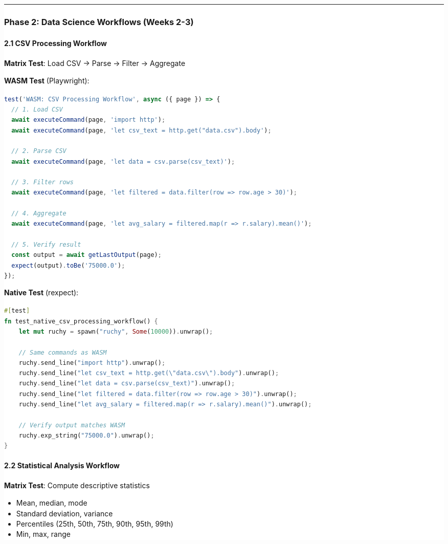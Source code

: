 
---

### Phase 2: Data Science Workflows (Weeks 2-3)

#### 2.1 CSV Processing Workflow

**Matrix Test**: Load CSV → Parse → Filter → Aggregate

**WASM Test** (Playwright):
```typescript
test('WASM: CSV Processing Workflow', async ({ page }) => {
  // 1. Load CSV
  await executeCommand(page, 'import http');
  await executeCommand(page, 'let csv_text = http.get("data.csv").body');

  // 2. Parse CSV
  await executeCommand(page, 'let data = csv.parse(csv_text)');

  // 3. Filter rows
  await executeCommand(page, 'let filtered = data.filter(row => row.age > 30)');

  // 4. Aggregate
  await executeCommand(page, 'let avg_salary = filtered.map(r => r.salary).mean()');

  // 5. Verify result
  const output = await getLastOutput(page);
  expect(output).toBe('75000.0');
});
```

**Native Test** (rexpect):
```rust
#[test]
fn test_native_csv_processing_workflow() {
    let mut ruchy = spawn("ruchy", Some(10000)).unwrap();

    // Same commands as WASM
    ruchy.send_line("import http").unwrap();
    ruchy.send_line("let csv_text = http.get(\"data.csv\").body").unwrap();
    ruchy.send_line("let data = csv.parse(csv_text)").unwrap();
    ruchy.send_line("let filtered = data.filter(row => row.age > 30)").unwrap();
    ruchy.send_line("let avg_salary = filtered.map(r => r.salary).mean()").unwrap();

    // Verify output matches WASM
    ruchy.exp_string("75000.0").unwrap();
}
```

#### 2.2 Statistical Analysis Workflow

**Matrix Test**: Compute descriptive statistics

- Mean, median, mode
- Standard deviation, variance
- Percentiles (25th, 50th, 75th, 90th, 95th, 99th)
- Min, max, range
